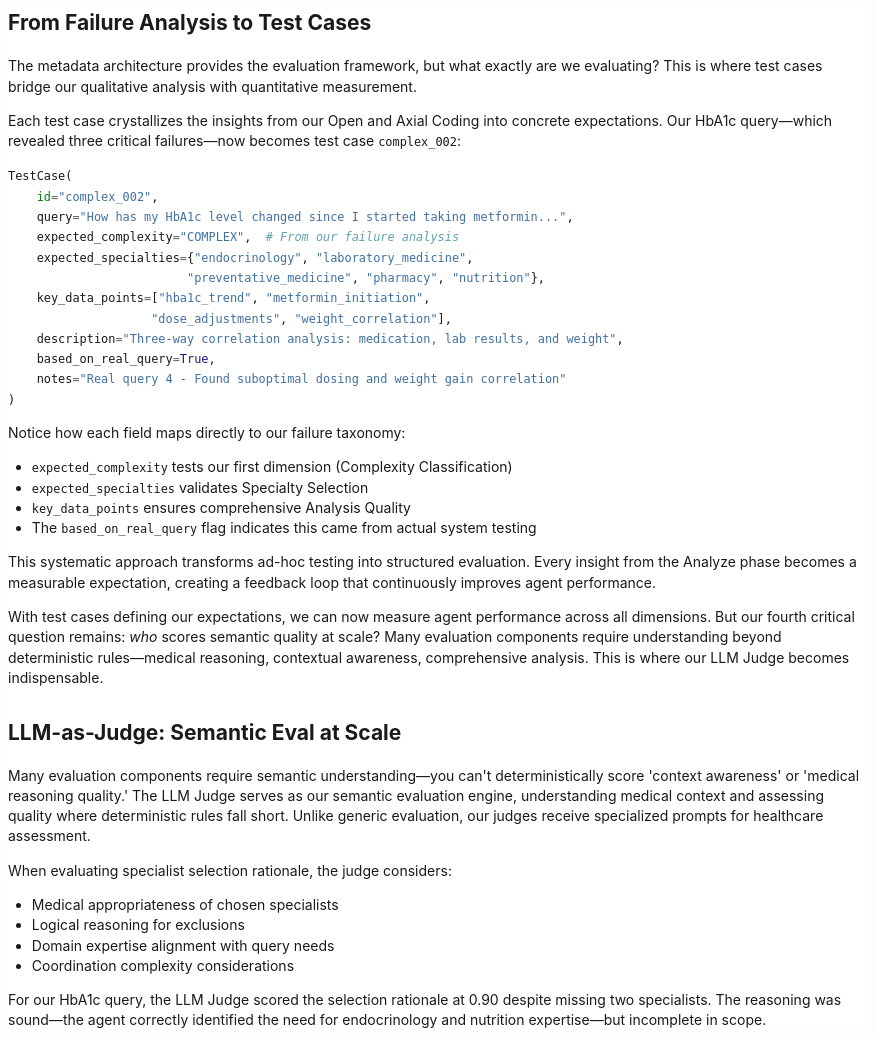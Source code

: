 ## From Failure Analysis to Test Cases

The metadata architecture provides the evaluation framework, but what exactly are we evaluating? This is where test cases bridge our qualitative analysis with quantitative measurement.

Each test case crystallizes the insights from our Open and Axial Coding into concrete expectations. Our HbA1c query—which revealed three critical failures—now becomes test case `complex_002`:

```python
TestCase(
    id="complex_002",
    query="How has my HbA1c level changed since I started taking metformin...",
    expected_complexity="COMPLEX",  # From our failure analysis
    expected_specialties={"endocrinology", "laboratory_medicine", 
                         "preventative_medicine", "pharmacy", "nutrition"},
    key_data_points=["hba1c_trend", "metformin_initiation", 
                    "dose_adjustments", "weight_correlation"],
    description="Three-way correlation analysis: medication, lab results, and weight",
    based_on_real_query=True,
    notes="Real query 4 - Found suboptimal dosing and weight gain correlation"
)
```

Notice how each field maps directly to our failure taxonomy:
- `expected_complexity` tests our first dimension (Complexity Classification)
- `expected_specialties` validates Specialty Selection
- `key_data_points` ensures comprehensive Analysis Quality
- The `based_on_real_query` flag indicates this came from actual system testing

This systematic approach transforms ad-hoc testing into structured evaluation. Every insight from the Analyze phase becomes a measurable expectation, creating a feedback loop that continuously improves agent performance.

With test cases defining our expectations, we can now measure agent performance across all dimensions. But our fourth critical question remains: *who* scores semantic quality at scale? Many evaluation components require understanding beyond deterministic rules—medical reasoning, contextual awareness, comprehensive analysis. This is where our LLM Judge becomes indispensable.

## LLM-as-Judge: Semantic Eval at Scale

Many evaluation components require semantic understanding—you can't deterministically score 'context awareness' or 'medical reasoning quality.' The LLM Judge serves as our semantic evaluation engine, understanding medical context and assessing quality where deterministic rules fall short. Unlike generic evaluation, our judges receive specialized prompts for healthcare assessment.

When evaluating specialist selection rationale, the judge considers:
- Medical appropriateness of chosen specialists
- Logical reasoning for exclusions
- Domain expertise alignment with query needs
- Coordination complexity considerations

For our HbA1c query, the LLM Judge scored the selection rationale at 0.90 despite missing two specialists. The reasoning was sound—the agent correctly identified the need for endocrinology and nutrition expertise—but incomplete in scope.
